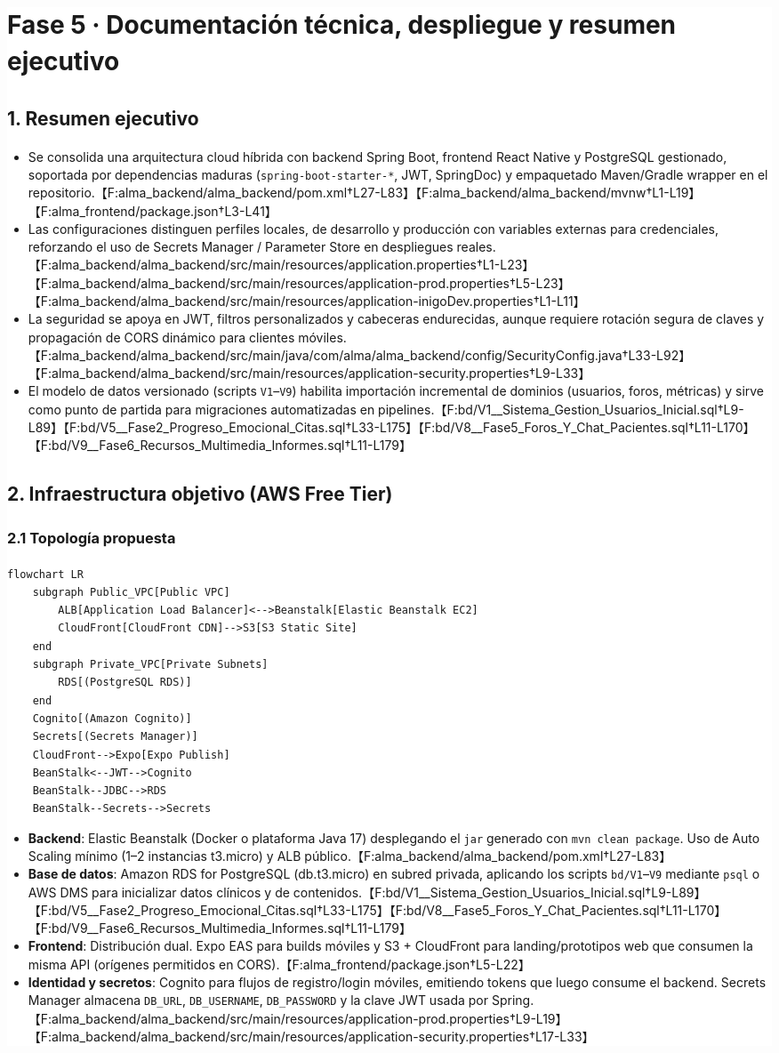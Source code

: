 # Fase 5 · Documentación técnica, despliegue y resumen ejecutivo

## 1. Resumen ejecutivo
- Se consolida una arquitectura cloud híbrida con backend Spring Boot, frontend React Native y PostgreSQL gestionado, soportada por dependencias maduras (`spring-boot-starter-*`, JWT, SpringDoc) y empaquetado Maven/Gradle wrapper en el repositorio.【F:alma_backend/alma_backend/pom.xml†L27-L83】【F:alma_backend/alma_backend/mvnw†L1-L19】【F:alma_frontend/package.json†L3-L41】
- Las configuraciones distinguen perfiles locales, de desarrollo y producción con variables externas para credenciales, reforzando el uso de Secrets Manager / Parameter Store en despliegues reales.【F:alma_backend/alma_backend/src/main/resources/application.properties†L1-L23】【F:alma_backend/alma_backend/src/main/resources/application-prod.properties†L5-L23】【F:alma_backend/alma_backend/src/main/resources/application-inigoDev.properties†L1-L11】
- La seguridad se apoya en JWT, filtros personalizados y cabeceras endurecidas, aunque requiere rotación segura de claves y propagación de CORS dinámico para clientes móviles.【F:alma_backend/alma_backend/src/main/java/com/alma/alma_backend/config/SecurityConfig.java†L33-L92】【F:alma_backend/alma_backend/src/main/resources/application-security.properties†L9-L33】
- El modelo de datos versionado (scripts `V1`–`V9`) habilita importación incremental de dominios (usuarios, foros, métricas) y sirve como punto de partida para migraciones automatizadas en pipelines.【F:bd/V1__Sistema_Gestion_Usuarios_Inicial.sql†L9-L89】【F:bd/V5__Fase2_Progreso_Emocional_Citas.sql†L33-L175】【F:bd/V8__Fase5_Foros_Y_Chat_Pacientes.sql†L11-L170】【F:bd/V9__Fase6_Recursos_Multimedia_Informes.sql†L11-L179】

## 2. Infraestructura objetivo (AWS Free Tier)

### 2.1 Topología propuesta
```mermaid
flowchart LR
    subgraph Public_VPC[Public VPC]
        ALB[Application Load Balancer]<-->Beanstalk[Elastic Beanstalk EC2]
        CloudFront[CloudFront CDN]-->S3[S3 Static Site]
    end
    subgraph Private_VPC[Private Subnets]
        RDS[(PostgreSQL RDS)]
    end
    Cognito[(Amazon Cognito)]
    Secrets[(Secrets Manager)]
    CloudFront-->Expo[Expo Publish]
    BeanStalk<--JWT-->Cognito
    BeanStalk--JDBC-->RDS
    BeanStalk--Secrets-->Secrets
```

- **Backend**: Elastic Beanstalk (Docker o plataforma Java 17) desplegando el `jar` generado con `mvn clean package`. Uso de Auto Scaling mínimo (1–2 instancias t3.micro) y ALB público.【F:alma_backend/alma_backend/pom.xml†L27-L83】
- **Base de datos**: Amazon RDS for PostgreSQL (db.t3.micro) en subred privada, aplicando los scripts `bd/V1`–`V9` mediante `psql` o AWS DMS para inicializar datos clínicos y de contenidos.【F:bd/V1__Sistema_Gestion_Usuarios_Inicial.sql†L9-L89】【F:bd/V5__Fase2_Progreso_Emocional_Citas.sql†L33-L175】【F:bd/V8__Fase5_Foros_Y_Chat_Pacientes.sql†L11-L170】【F:bd/V9__Fase6_Recursos_Multimedia_Informes.sql†L11-L179】
- **Frontend**: Distribución dual. Expo EAS para builds móviles y S3 + CloudFront para landing/prototipos web que consumen la misma API (orígenes permitidos en CORS).【F:alma_frontend/package.json†L5-L22】
- **Identidad y secretos**: Cognito para flujos de registro/login móviles, emitiendo tokens que luego consume el backend. Secrets Manager almacena `DB_URL`, `DB_USERNAME`, `DB_PASSWORD` y la clave JWT usada por Spring.【F:alma_backend/alma_backend/src/main/resources/application-prod.properties†L9-L19】【F:alma_backend/alma_backend/src/main/resources/application-security.properties†L17-L33】
